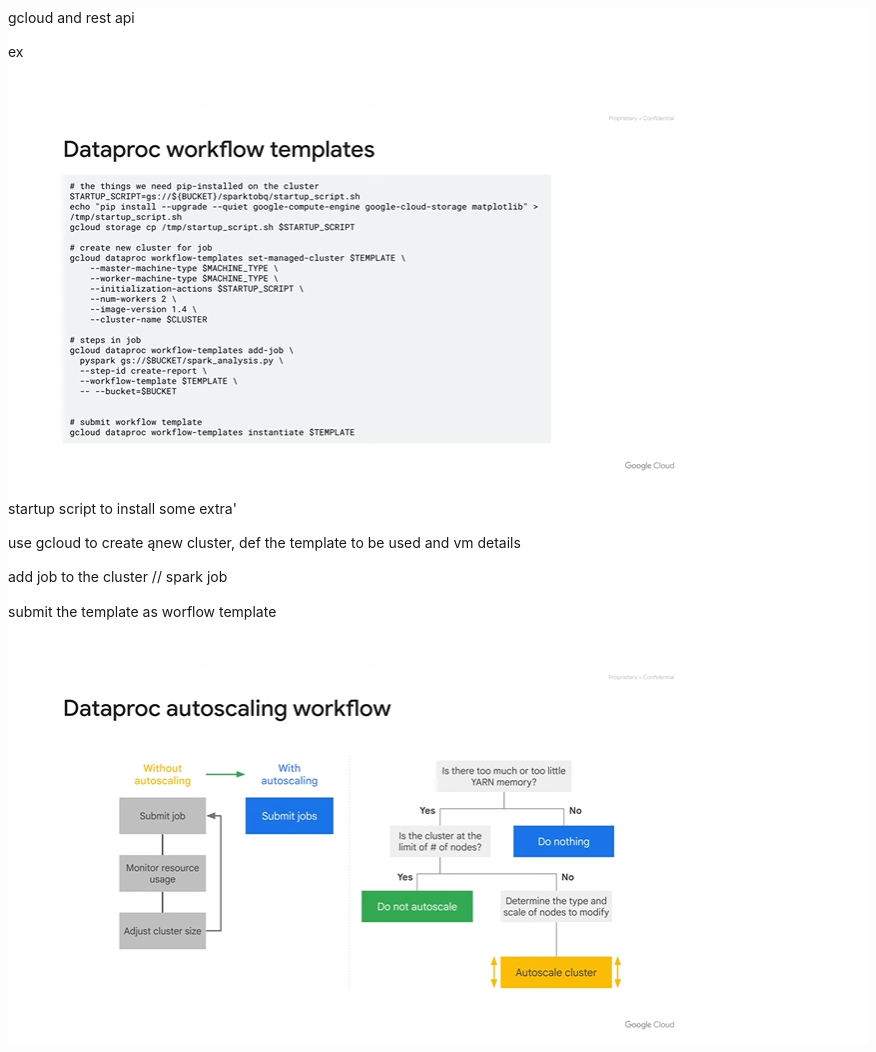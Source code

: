 gcloud and rest api

ex

![1687203871166.png](./1687203871166.png)

startup script to install some extra'

use gcloud to create ąnew cluster, def the template to be used and vm details

add job to the cluster // spark job

submit the template as worflow template

![1687203923074.png](./1687203923074.png)
